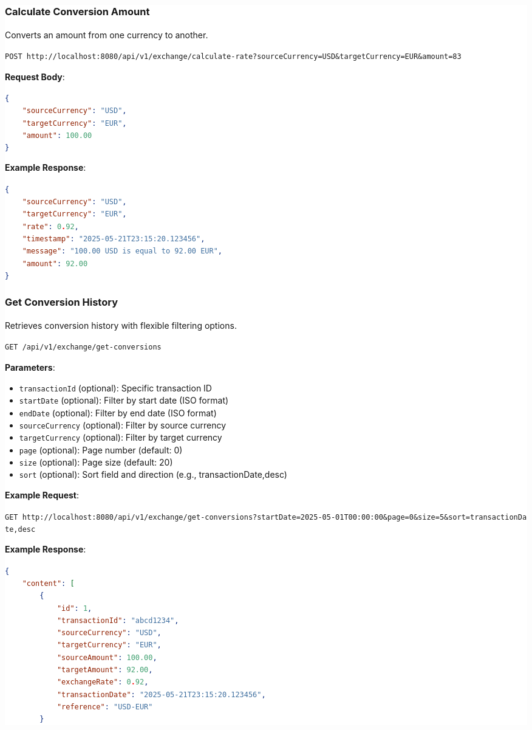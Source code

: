### Calculate Conversion Amount

Converts an amount from one currency to another.

```
POST http://localhost:8080/api/v1/exchange/calculate-rate?sourceCurrency=USD&targetCurrency=EUR&amount=83
```

**Request Body**:
```json
{
    "sourceCurrency": "USD",
    "targetCurrency": "EUR",
    "amount": 100.00
}
```

**Example Response**:
```json
{
    "sourceCurrency": "USD",
    "targetCurrency": "EUR",
    "rate": 0.92,
    "timestamp": "2025-05-21T23:15:20.123456",
    "message": "100.00 USD is equal to 92.00 EUR",
    "amount": 92.00
}
```

### Get Conversion History

Retrieves conversion history with flexible filtering options.

```
GET /api/v1/exchange/get-conversions
```

**Parameters**:
- `transactionId` (optional): Specific transaction ID
- `startDate` (optional): Filter by start date (ISO format)
- `endDate` (optional): Filter by end date (ISO format)
- `sourceCurrency` (optional): Filter by source currency
- `targetCurrency` (optional): Filter by target currency
- `page` (optional): Page number (default: 0)
- `size` (optional): Page size (default: 20)
- `sort` (optional): Sort field and direction (e.g., transactionDate,desc)

**Example Request**:
```
GET http://localhost:8080/api/v1/exchange/get-conversions?startDate=2025-05-01T00:00:00&page=0&size=5&sort=transactionDate,desc
```

**Example Response**:
```json
{
    "content": [
        {
            "id": 1,
            "transactionId": "abcd1234",
            "sourceCurrency": "USD",
            "targetCurrency": "EUR",
            "sourceAmount": 100.00,
            "targetAmount": 92.00,
            "exchangeRate": 0.92,
            "transactionDate": "2025-05-21T23:15:20.123456",
            "reference": "USD-EUR"
        }
```
